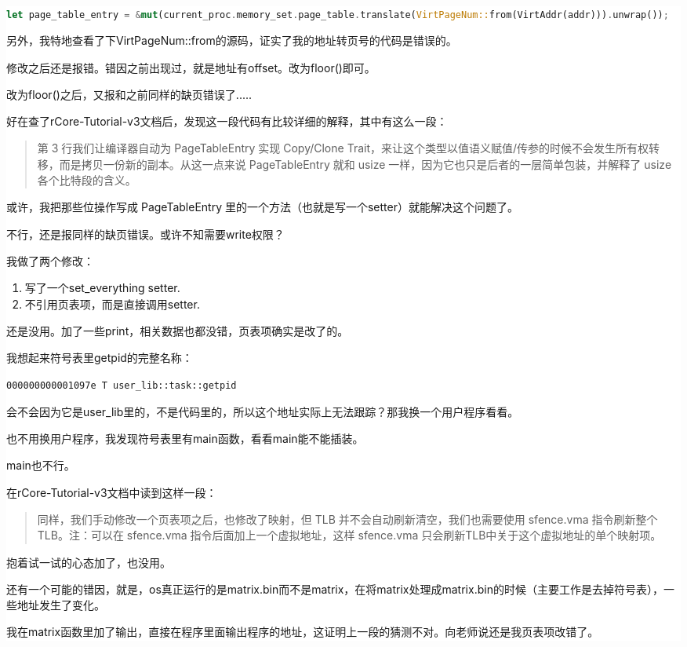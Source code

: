 ```rust
let page_table_entry = &mut(current_proc.memory_set.page_table.translate(VirtPageNum::from(VirtAddr(addr))).unwrap());
```
另外，我特地查看了下VirtPageNum::from的源码，证实了我的地址转页号的代码是错误的。

修改之后还是报错。错因之前出现过，就是地址有offset。改为floor()即可。

改为floor()之后，又报和之前同样的缺页错误了.....

好在查了rCore-Tutorial-v3文档后，发现这一段代码有比较详细的解释，其中有这么一段：

> 第 3 行我们让编译器自动为 PageTableEntry 实现 Copy/Clone Trait，来让这个类型以值语义赋值/传参的时候不会发生所有权转移，而是拷贝一份新的副本。从这一点来说 PageTableEntry 就和 usize 一样，因为它也只是后者的一层简单包装，并解释了 usize 各个比特段的含义。

或许，我把那些位操作写成 PageTableEntry 里的一个方法（也就是写一个setter）就能解决这个问题了。

不行，还是报同样的缺页错误。或许不知需要write权限？

我做了两个修改：
1. 写了一个set_everything setter.
1. 不引用页表项，而是直接调用setter.

还是没用。加了一些print，相关数据也都没错，页表项确实是改了的。

我想起来符号表里getpid的完整名称：

`000000000001097e T user_lib::task::getpid`

会不会因为它是user_lib里的，不是代码里的，所以这个地址实际上无法跟踪？那我换一个用户程序看看。

也不用换用户程序，我发现符号表里有main函数，看看main能不能插装。

main也不行。

在rCore-Tutorial-v3文档中读到这样一段：
> 同样，我们手动修改一个页表项之后，也修改了映射，但 TLB 并不会自动刷新清空，我们也需要使用 sfence.vma 指令刷新整个 TLB。注：可以在 sfence.vma 指令后面加上一个虚拟地址，这样 sfence.vma 只会刷新TLB中关于这个虚拟地址的单个映射项。

抱着试一试的心态加了，也没用。

还有一个可能的错因，就是，os真正运行的是matrix.bin而不是matrix，在将matrix处理成matrix.bin的时候（主要工作是去掉符号表），一些地址发生了变化。

我在matrix函数里加了输出，直接在程序里面输出程序的地址，这证明上一段的猜测不对。向老师说还是我页表项改错了。
